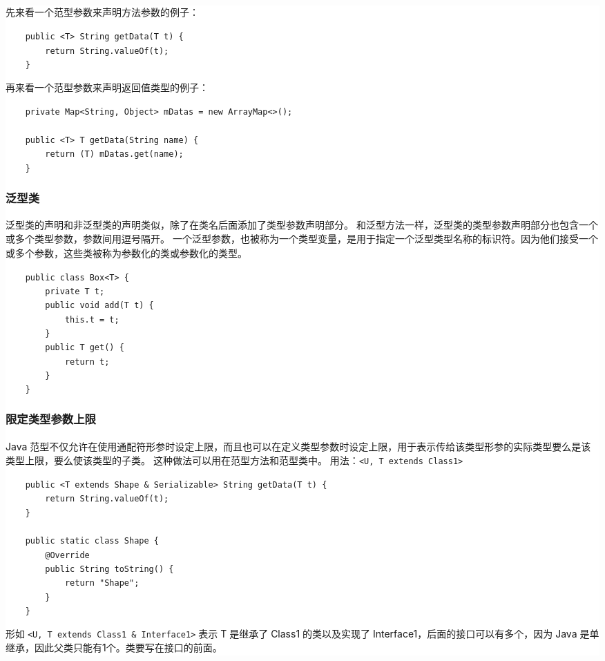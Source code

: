 先来看一个范型参数来声明方法参数的例子：

```
    public <T> String getData(T t) {
        return String.valueOf(t);
    }
```

再来看一个范型参数来声明返回值类型的例子：

```
    private Map<String, Object> mDatas = new ArrayMap<>();

    public <T> T getData(String name) {
        return (T) mDatas.get(name);
    }
```

### 泛型类

泛型类的声明和非泛型类的声明类似，除了在类名后面添加了类型参数声明部分。
和泛型方法一样，泛型类的类型参数声明部分也包含一个或多个类型参数，参数间用逗号隔开。
一个泛型参数，也被称为一个类型变量，是用于指定一个泛型类型名称的标识符。因为他们接受一个或多个参数，这些类被称为参数化的类或参数化的类型。

```
    public class Box<T> {
        private T t;
        public void add(T t) {
            this.t = t;
        }
        public T get() {
            return t;
        }
    }
```

### 限定类型参数上限

Java 范型不仅允许在使用通配符形参时设定上限，而且也可以在定义类型参数时设定上限，用于表示传给该类型形参的实际类型要么是该类型上限，要么使该类型的子类。
这种做法可以用在范型方法和范型类中。
用法：`<U, T extends Class1>`

```
    public <T extends Shape & Serializable> String getData(T t) {
        return String.valueOf(t);
    }

    public static class Shape {
        @Override
        public String toString() {
            return "Shape";
        }
    }
```

形如 `<U, T extends Class1 & Interface1>` 表示 T 是继承了 Class1 的类以及实现了 Interface1，后面的接口可以有多个，因为 Java 是单继承，因此父类只能有1个。类要写在接口的前面。

